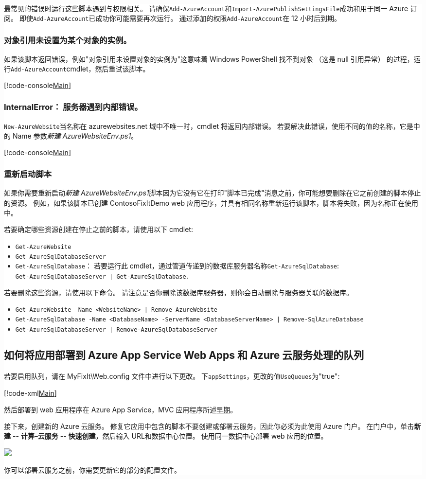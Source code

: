 最常见的错误时运行这些脚本遇到与权限相关。 请确保`Add-AzureAccount`和`Import-AzurePublishSettingsFile`成功和用于同一 Azure 订阅。 即使`Add-AzureAccount`已成功你可能需要再次运行。 通过添加的权限`Add-AzureAccount`在 12 小时后到期。

### <a name="object-reference-not-set-to-an-instance-of-an-object"></a>对象引用未设置为某个对象的实例。

如果该脚本返回错误，例如"对象引用未设置对象的实例为"这意味着 Windows PowerShell 找不到对象 （这是 null 引用异常） 的过程，运行`Add-AzureAccount`cmdlet，然后重试该脚本。

[!code-console[Main](the-fix-it-sample-application/samples/sample29.cmd)]

### <a name="internalerror-the-server-encountered-an-internal-error"></a>InternalError： 服务器遇到内部错误。

`New-AzureWebsite`当名称在 azurewebsites.net 域中不唯一时，cmdlet 将返回内部错误。 若要解决此错误，使用不同的值的名称，它是中的 Name 参数*新建 AzureWebsiteEnv.ps1*。

[!code-console[Main](the-fix-it-sample-application/samples/sample30.cmd)]

### <a name="restarting-the-script"></a>重新启动脚本

如果你需要重新启动*新建 AzureWebsiteEnv.ps1*脚本因为它没有它在打印"脚本已完成"消息之前，你可能想要删除在它之前创建的脚本停止的资源。 例如，如果该脚本已创建 ContosoFixItDemo web 应用程序，并具有相同名称重新运行该脚本，脚本将失败，因为名称正在使用中。

若要确定哪些资源创建在停止之前的脚本，请使用以下 cmdlet:

- `Get-AzureWebsite`
- `Get-AzureSqlDatabaseServer`
- `Get-AzureSqlDatabase`： 若要运行此 cmdlet，通过管道传递到的数据库服务器名称`Get-AzureSqlDatabase`:  
    `Get-AzureSqlDatabaseServer | Get-AzureSqlDatabase.`

若要删除这些资源，请使用以下命令。 请注意是否你删除该数据库服务器，则你会自动删除与服务器关联的数据库。

- `Get-AzureWebsite -Name <WebsiteName> | Remove-AzureWebsite`
- `Get-AzureSqlDatabase -Name <DatabaseName> -ServerName <DatabaseServerName> | Remove-SqlAzureDatabase`
- `Get-AzureSqlDatabaseServer | Remove-AzureSqlDatabaseServer`

<a id="deployqueues"></a>
## <a name="how-to-deploy-the-app-with-queue-processing-to-azure-app-service-web-apps-and-an-azure-cloud-service"></a>如何将应用部署到 Azure App Service Web Apps 和 Azure 云服务处理的队列

若要启用队列，请在 MyFixIt\Web.config 文件中进行以下更改。 下`appSettings`，更改的值`UseQueues`为"true": 

[!code-xml[Main](the-fix-it-sample-application/samples/sample31.xml)]

然后部署到 web 应用程序在 Azure App Service，MVC 应用程序所述[早期](#deploybase)。

接下来，创建新的 Azure 云服务。 修复它应用中包含的脚本不要创建或部署云服务，因此你必须为此使用 Azure 门户。 在门户中，单击**新建** -- **计算**–**云服务** -- **快速创建**，然后输入 URL和数据中心位置。 使用同一数据中心部署 web 应用的位置。

![](the-fix-it-sample-application/_static/image1.png)

你可以部署云服务之前，你需要更新它的部分的配置文件。
